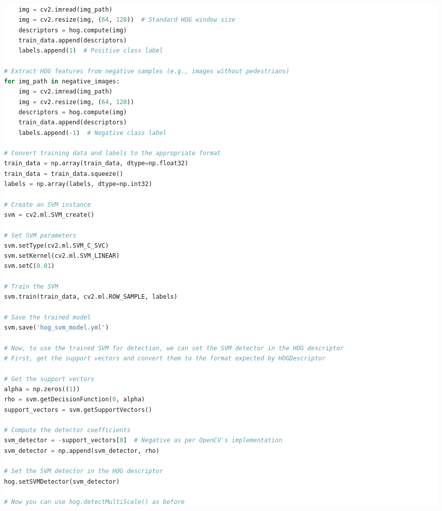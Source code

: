 ```python
    img = cv2.imread(img_path)
    img = cv2.resize(img, (64, 128))  # Standard HOG window size
    descriptors = hog.compute(img)
    train_data.append(descriptors)
    labels.append(1)  # Positive class label

# Extract HOG features from negative samples (e.g., images without pedestrians)
for img_path in negative_images:
    img = cv2.imread(img_path)
    img = cv2.resize(img, (64, 128))
    descriptors = hog.compute(img)
    train_data.append(descriptors)
    labels.append(-1)  # Negative class label

# Convert training data and labels to the appropriate format
train_data = np.array(train_data, dtype=np.float32)
train_data = train_data.squeeze()
labels = np.array(labels, dtype=np.int32)

# Create an SVM instance
svm = cv2.ml.SVM_create()

# Set SVM parameters
svm.setType(cv2.ml.SVM_C_SVC)
svm.setKernel(cv2.ml.SVM_LINEAR)
svm.setC(0.01)

# Train the SVM
svm.train(train_data, cv2.ml.ROW_SAMPLE, labels)

# Save the trained model
svm.save('hog_svm_model.yml')

# Now, to use the trained SVM for detection, we can set the SVM detector in the HOG descriptor
# First, get the support vectors and convert them to the format expected by HOGDescriptor

# Get the support vectors
alpha = np.zeros((1))
rho = svm.getDecisionFunction(0, alpha)
support_vectors = svm.getSupportVectors()

# Compute the detector coefficients
svm_detector = -support_vectors[0]  # Negative as per OpenCV's implementation
svm_detector = np.append(svm_detector, rho)

# Set the SVM detector in the HOG descriptor
hog.setSVMDetector(svm_detector)

# Now you can use hog.detectMultiScale() as before
```
